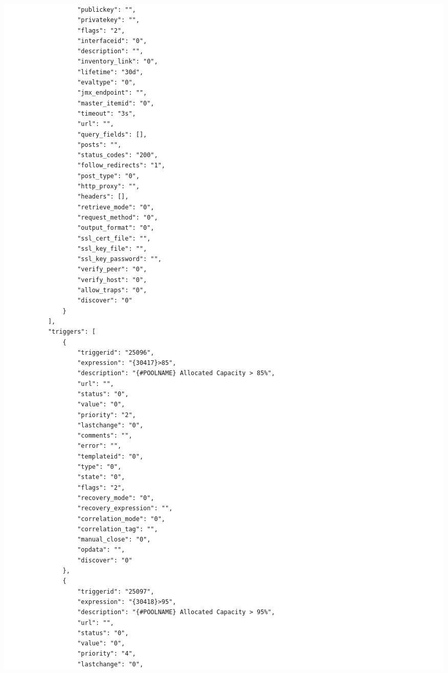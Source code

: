                         "publickey": "",
                        "privatekey": "",
                        "flags": "2",
                        "interfaceid": "0",
                        "description": "",
                        "inventory_link": "0",
                        "lifetime": "30d",
                        "evaltype": "0",
                        "jmx_endpoint": "",
                        "master_itemid": "0",
                        "timeout": "3s",
                        "url": "",
                        "query_fields": [],
                        "posts": "",
                        "status_codes": "200",
                        "follow_redirects": "1",
                        "post_type": "0",
                        "http_proxy": "",
                        "headers": [],
                        "retrieve_mode": "0",
                        "request_method": "0",
                        "output_format": "0",
                        "ssl_cert_file": "",
                        "ssl_key_file": "",
                        "ssl_key_password": "",
                        "verify_peer": "0",
                        "verify_host": "0",
                        "allow_traps": "0",
                        "discover": "0"
                    }
                ],
                "triggers": [
                    {
                        "triggerid": "25096",
                        "expression": "{30417}>85",
                        "description": "{#POOLNAME} Allocated Capacity > 85%",
                        "url": "",
                        "status": "0",
                        "value": "0",
                        "priority": "2",
                        "lastchange": "0",
                        "comments": "",
                        "error": "",
                        "templateid": "0",
                        "type": "0",
                        "state": "0",
                        "flags": "2",
                        "recovery_mode": "0",
                        "recovery_expression": "",
                        "correlation_mode": "0",
                        "correlation_tag": "",
                        "manual_close": "0",
                        "opdata": "",
                        "discover": "0"
                    },
                    {
                        "triggerid": "25097",
                        "expression": "{30418}>95",
                        "description": "{#POOLNAME} Allocated Capacity > 95%",
                        "url": "",
                        "status": "0",
                        "value": "0",
                        "priority": "4",
                        "lastchange": "0",